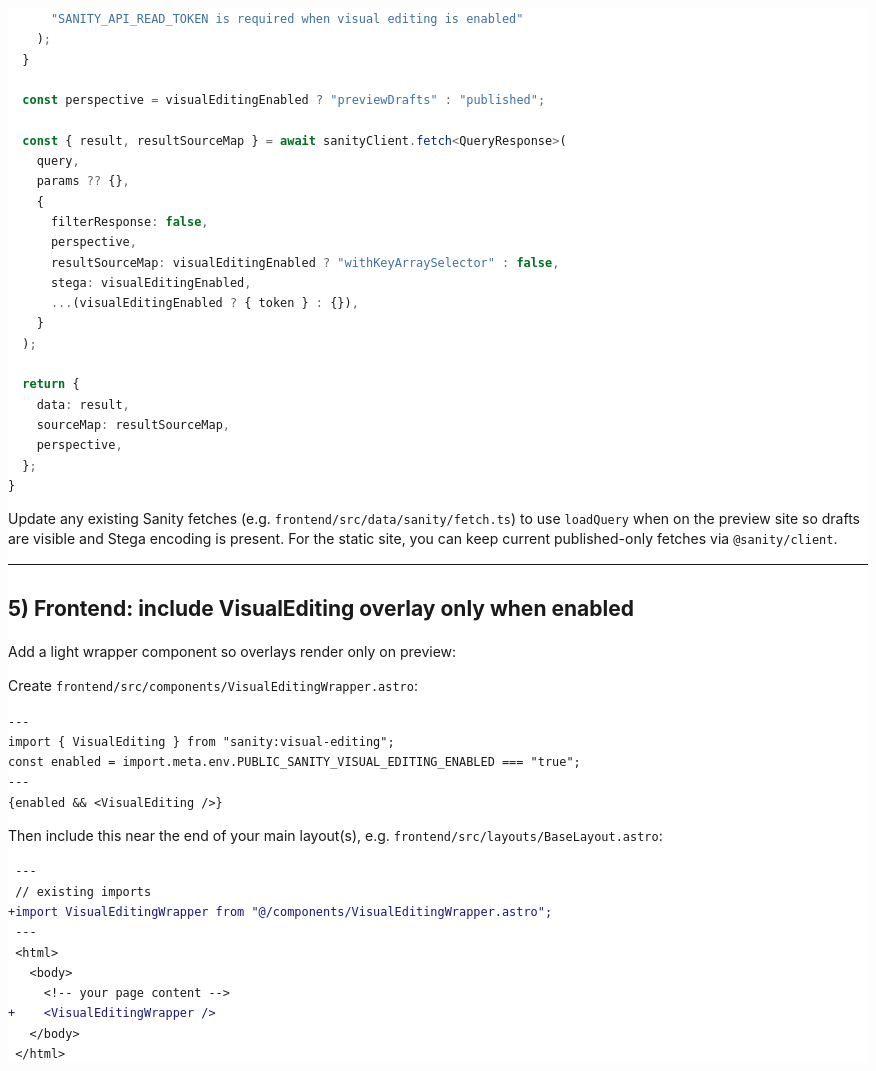 ```ts
      "SANITY_API_READ_TOKEN is required when visual editing is enabled"
    );
  }

  const perspective = visualEditingEnabled ? "previewDrafts" : "published";

  const { result, resultSourceMap } = await sanityClient.fetch<QueryResponse>(
    query,
    params ?? {},
    {
      filterResponse: false,
      perspective,
      resultSourceMap: visualEditingEnabled ? "withKeyArraySelector" : false,
      stega: visualEditingEnabled,
      ...(visualEditingEnabled ? { token } : {}),
    }
  );

  return {
    data: result,
    sourceMap: resultSourceMap,
    perspective,
  };
}
```

Update any existing Sanity fetches (e.g. `frontend/src/data/sanity/fetch.ts`) to use `loadQuery` when on the preview site so drafts are visible and Stega encoding is present. For the static site, you can keep current published-only fetches via `@sanity/client`.

---

## 5) Frontend: include VisualEditing overlay only when enabled

Add a light wrapper component so overlays render only on preview:

Create `frontend/src/components/VisualEditingWrapper.astro`:

```astro
---
import { VisualEditing } from "sanity:visual-editing";
const enabled = import.meta.env.PUBLIC_SANITY_VISUAL_EDITING_ENABLED === "true";
---
{enabled && <VisualEditing />}
```

Then include this near the end of your main layout(s), e.g. `frontend/src/layouts/BaseLayout.astro`:

```diff
 ---
 // existing imports
+import VisualEditingWrapper from "@/components/VisualEditingWrapper.astro";
 ---
 <html>
   <body>
     <!-- your page content -->
+    <VisualEditingWrapper />
   </body>
 </html>
```
